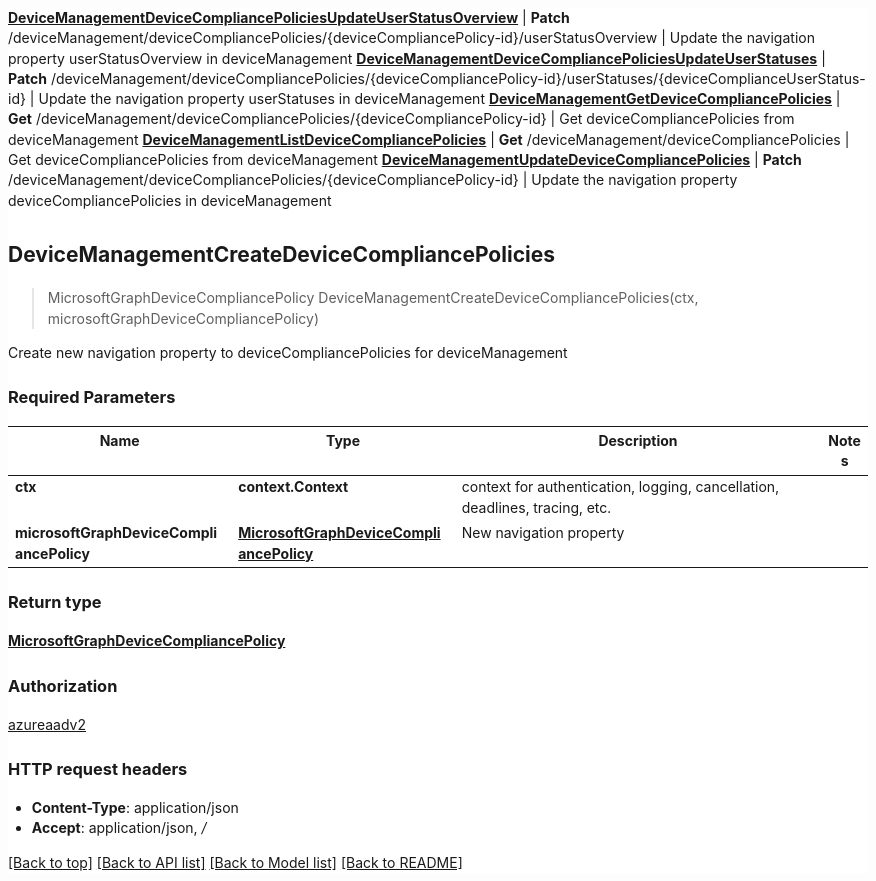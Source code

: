 [**DeviceManagementDeviceCompliancePoliciesUpdateUserStatusOverview**](DeviceManagementDeviceCompliancePolicyApi.md#DeviceManagementDeviceCompliancePoliciesUpdateUserStatusOverview) | **Patch** /deviceManagement/deviceCompliancePolicies/{deviceCompliancePolicy-id}/userStatusOverview | Update the navigation property userStatusOverview in deviceManagement
[**DeviceManagementDeviceCompliancePoliciesUpdateUserStatuses**](DeviceManagementDeviceCompliancePolicyApi.md#DeviceManagementDeviceCompliancePoliciesUpdateUserStatuses) | **Patch** /deviceManagement/deviceCompliancePolicies/{deviceCompliancePolicy-id}/userStatuses/{deviceComplianceUserStatus-id} | Update the navigation property userStatuses in deviceManagement
[**DeviceManagementGetDeviceCompliancePolicies**](DeviceManagementDeviceCompliancePolicyApi.md#DeviceManagementGetDeviceCompliancePolicies) | **Get** /deviceManagement/deviceCompliancePolicies/{deviceCompliancePolicy-id} | Get deviceCompliancePolicies from deviceManagement
[**DeviceManagementListDeviceCompliancePolicies**](DeviceManagementDeviceCompliancePolicyApi.md#DeviceManagementListDeviceCompliancePolicies) | **Get** /deviceManagement/deviceCompliancePolicies | Get deviceCompliancePolicies from deviceManagement
[**DeviceManagementUpdateDeviceCompliancePolicies**](DeviceManagementDeviceCompliancePolicyApi.md#DeviceManagementUpdateDeviceCompliancePolicies) | **Patch** /deviceManagement/deviceCompliancePolicies/{deviceCompliancePolicy-id} | Update the navigation property deviceCompliancePolicies in deviceManagement



## DeviceManagementCreateDeviceCompliancePolicies

> MicrosoftGraphDeviceCompliancePolicy DeviceManagementCreateDeviceCompliancePolicies(ctx, microsoftGraphDeviceCompliancePolicy)

Create new navigation property to deviceCompliancePolicies for deviceManagement

### Required Parameters


Name | Type | Description  | Notes
------------- | ------------- | ------------- | -------------
**ctx** | **context.Context** | context for authentication, logging, cancellation, deadlines, tracing, etc.
**microsoftGraphDeviceCompliancePolicy** | [**MicrosoftGraphDeviceCompliancePolicy**](MicrosoftGraphDeviceCompliancePolicy.md)| New navigation property | 

### Return type

[**MicrosoftGraphDeviceCompliancePolicy**](microsoft.graph.deviceCompliancePolicy.md)

### Authorization

[azureaadv2](../README.md#azureaadv2)

### HTTP request headers

- **Content-Type**: application/json
- **Accept**: application/json, */*

[[Back to top]](#) [[Back to API list]](../README.md#documentation-for-api-endpoints)
[[Back to Model list]](../README.md#documentation-for-models)
[[Back to README]](../README.md)
